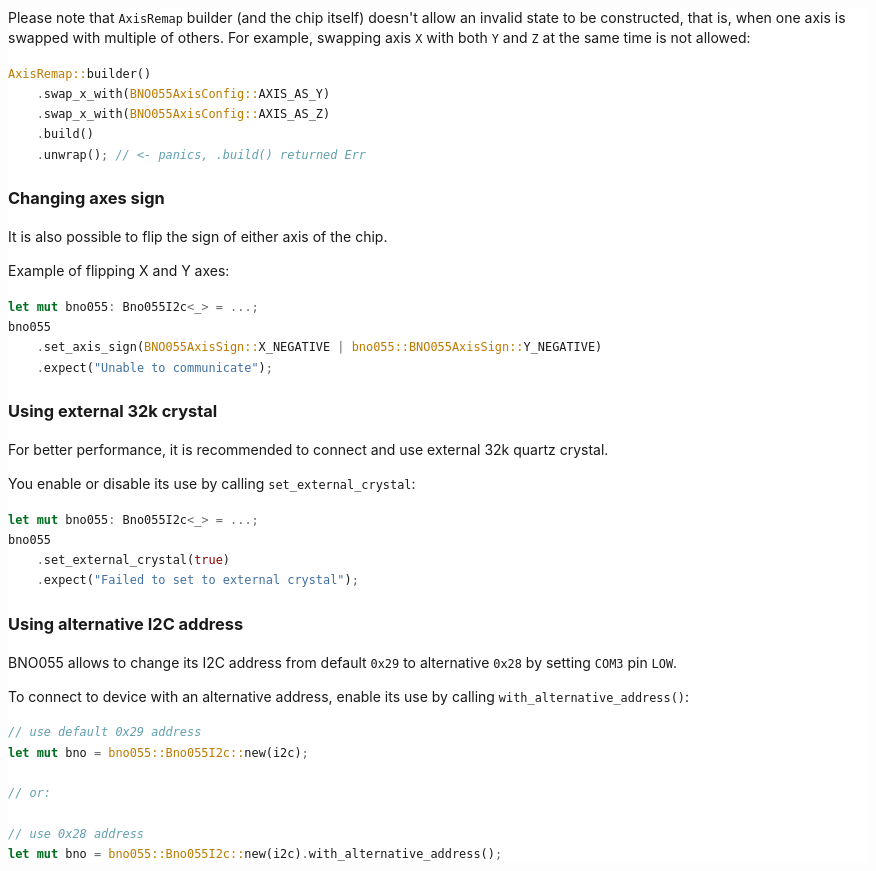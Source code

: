 Please note that `AxisRemap` builder (and the chip itself) doesn't allow an invalid state to be constructed,
that is, when one axis is swapped with multiple of others.
For example, swapping axis `X` with both `Y` and `Z` at the same time is not allowed:

```rust
AxisRemap::builder()
    .swap_x_with(BNO055AxisConfig::AXIS_AS_Y)
    .swap_x_with(BNO055AxisConfig::AXIS_AS_Z)
    .build()
    .unwrap(); // <- panics, .build() returned Err
```

### Changing axes sign

It is also possible to flip the sign of either axis of the chip.

Example of flipping X and Y axes:

```rust
let mut bno055: Bno055I2c<_> = ...;
bno055
    .set_axis_sign(BNO055AxisSign::X_NEGATIVE | bno055::BNO055AxisSign::Y_NEGATIVE)
    .expect("Unable to communicate");
```

### Using external 32k crystal

For better performance, it is recommended to connect and use external 32k quartz crystal.

You enable or disable its use by calling `set_external_crystal`:

```rust
let mut bno055: Bno055I2c<_> = ...;
bno055
    .set_external_crystal(true)
    .expect("Failed to set to external crystal");
```

### Using alternative I2C address

BNO055 allows to change its I2C address from default `0x29` to alternative `0x28` by setting
`COM3` pin `LOW`.

To connect to device with an alternative address, enable its use by calling `with_alternative_address()`:

```rust
// use default 0x29 address
let mut bno = bno055::Bno055I2c::new(i2c);

// or:

// use 0x28 address
let mut bno = bno055::Bno055I2c::new(i2c).with_alternative_address();
```

